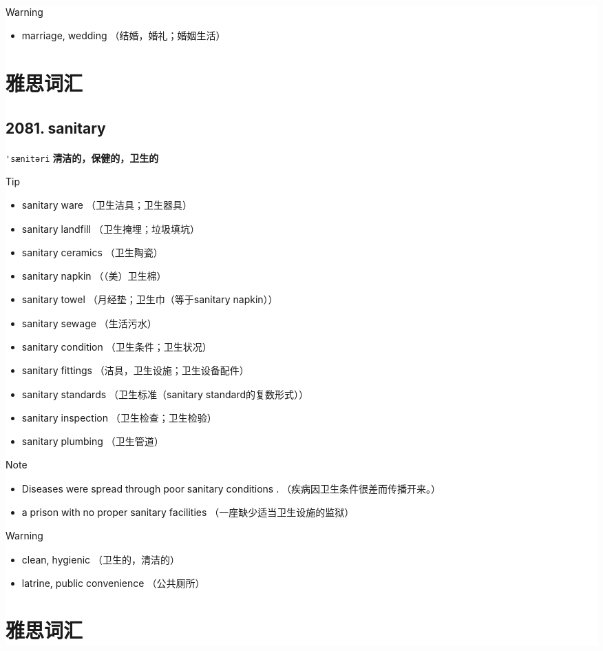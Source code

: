 > [!WARNING]
>
> - marriage, wedding （结婚，婚礼；婚姻生活）
>

# 雅思词汇

## 2081. sanitary

`'sænitəri`  **清洁的，保健的，卫生的**

> [!TIP]
>
> - sanitary ware （卫生洁具；卫生器具）
>
> - sanitary landfill （卫生掩埋；垃圾填坑）
>
> - sanitary ceramics （卫生陶瓷）
>
> - sanitary napkin （（美）卫生棉）
>
> - sanitary towel （月经垫；卫生巾（等于sanitary napkin））
>
> - sanitary sewage （生活污水）
>
> - sanitary condition （卫生条件；卫生状况）
>
> - sanitary fittings （洁具，卫生设施；卫生设备配件）
>
> - sanitary standards （卫生标准（sanitary standard的复数形式））
>
> - sanitary inspection （卫生检查；卫生检验）
>
> - sanitary plumbing （卫生管道）
>

> [!NOTE]
>
> - Diseases were spread through poor sanitary conditions . （疾病因卫生条件很差而传播开来。）
>
> - a prison with no proper sanitary facilities （一座缺少适当卫生设施的监狱）
>

> [!WARNING]
>
> - clean, hygienic （卫生的，清洁的）
>
> - latrine, public convenience （公共厕所）
>

# 雅思词汇
